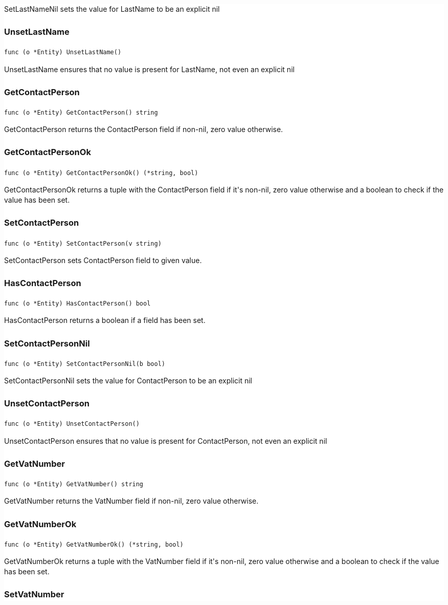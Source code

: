  SetLastNameNil sets the value for LastName to be an explicit nil

### UnsetLastName
`func (o *Entity) UnsetLastName()`

UnsetLastName ensures that no value is present for LastName, not even an explicit nil
### GetContactPerson

`func (o *Entity) GetContactPerson() string`

GetContactPerson returns the ContactPerson field if non-nil, zero value otherwise.

### GetContactPersonOk

`func (o *Entity) GetContactPersonOk() (*string, bool)`

GetContactPersonOk returns a tuple with the ContactPerson field if it's non-nil, zero value otherwise
and a boolean to check if the value has been set.

### SetContactPerson

`func (o *Entity) SetContactPerson(v string)`

SetContactPerson sets ContactPerson field to given value.

### HasContactPerson

`func (o *Entity) HasContactPerson() bool`

HasContactPerson returns a boolean if a field has been set.

### SetContactPersonNil

`func (o *Entity) SetContactPersonNil(b bool)`

 SetContactPersonNil sets the value for ContactPerson to be an explicit nil

### UnsetContactPerson
`func (o *Entity) UnsetContactPerson()`

UnsetContactPerson ensures that no value is present for ContactPerson, not even an explicit nil
### GetVatNumber

`func (o *Entity) GetVatNumber() string`

GetVatNumber returns the VatNumber field if non-nil, zero value otherwise.

### GetVatNumberOk

`func (o *Entity) GetVatNumberOk() (*string, bool)`

GetVatNumberOk returns a tuple with the VatNumber field if it's non-nil, zero value otherwise
and a boolean to check if the value has been set.

### SetVatNumber
